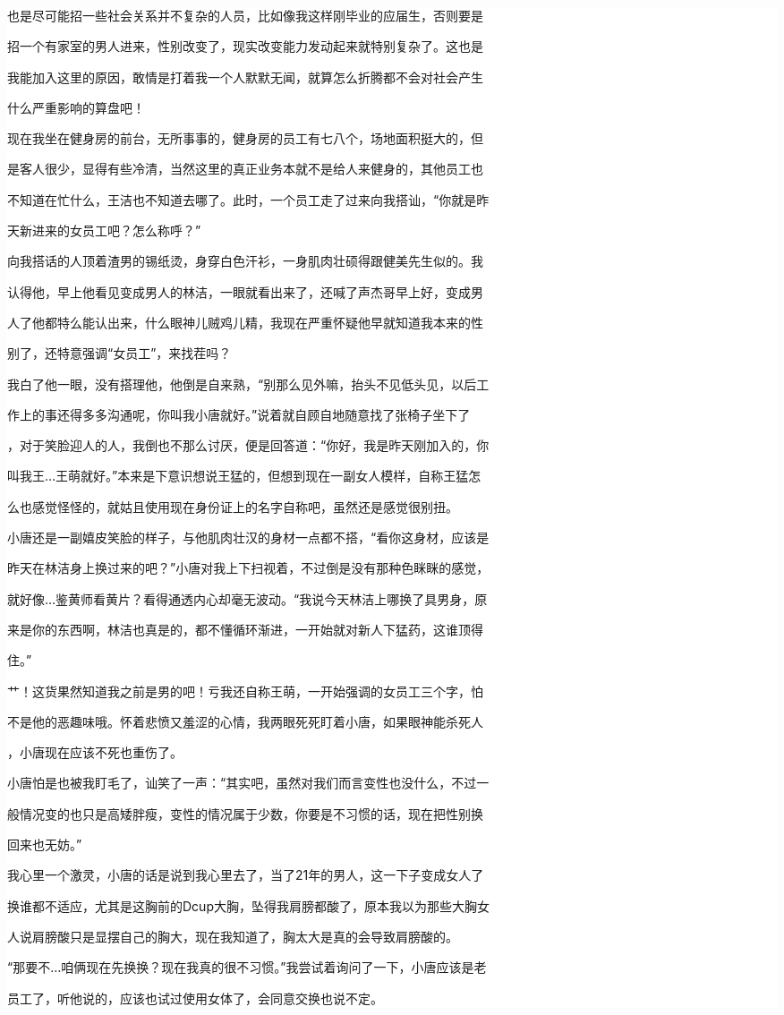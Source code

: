也是尽可能招一些社会关系并不复杂的人员，比如像我这样刚毕业的应届生，否则要是

招一个有家室的男人进来，性别改变了，现实改变能力发动起来就特别复杂了。这也是

我能加入这里的原因，敢情是打着我一个人默默无闻，就算怎么折腾都不会对社会产生

什么严重影响的算盘吧！

现在我坐在健身房的前台，无所事事的，健身房的员工有七八个，场地面积挺大的，但

是客人很少，显得有些冷清，当然这里的真正业务本就不是给人来健身的，其他员工也

不知道在忙什么，王洁也不知道去哪了。此时，一个员工走了过来向我搭讪，“你就是昨

天新进来的女员工吧？怎么称呼？”

向我搭话的人顶着渣男的锡纸烫，身穿白色汗衫，一身肌肉壮硕得跟健美先生似的。我

认得他，早上他看见变成男人的林洁，一眼就看出来了，还喊了声杰哥早上好，变成男

人了他都特么能认出来，什么眼神儿贼鸡儿精，我现在严重怀疑他早就知道我本来的性

别了，还特意强调“女员工”，来找茬吗？

我白了他一眼，没有搭理他，他倒是自来熟，“别那么见外嘛，抬头不见低头见，以后工

作上的事还得多多沟通呢，你叫我小唐就好。”说着就自顾自地随意找了张椅子坐下了

，对于笑脸迎人的人，我倒也不那么讨厌，便是回答道：“你好，我是昨天刚加入的，你

叫我王…王萌就好。”本来是下意识想说王猛的，但想到现在一副女人模样，自称王猛怎

么也感觉怪怪的，就姑且使用现在身份证上的名字自称吧，虽然还是感觉很别扭。

小唐还是一副嬉皮笑脸的样子，与他肌肉壮汉的身材一点都不搭，“看你这身材，应该是

昨天在林洁身上换过来的吧？”小唐对我上下扫视着，不过倒是没有那种色眯眯的感觉，

就好像…鉴黄师看黄片？看得通透内心却毫无波动。“我说今天林洁上哪换了具男身，原

来是你的东西啊，林洁也真是的，都不懂循环渐进，一开始就对新人下猛药，这谁顶得

住。”

艹！这货果然知道我之前是男的吧！亏我还自称王萌，一开始强调的女员工三个字，怕

不是他的恶趣味哦。怀着悲愤又羞涩的心情，我两眼死死盯着小唐，如果眼神能杀死人

，小唐现在应该不死也重伤了。

小唐怕是也被我盯毛了，讪笑了一声：“其实吧，虽然对我们而言变性也没什么，不过一

般情况变的也只是高矮胖瘦，变性的情况属于少数，你要是不习惯的话，现在把性别换

回来也无妨。”

我心里一个激灵，小唐的话是说到我心里去了，当了21年的男人，这一下子变成女人了

换谁都不适应，尤其是这胸前的Dcup大胸，坠得我肩膀都酸了，原本我以为那些大胸女

人说肩膀酸只是显摆自己的胸大，现在我知道了，胸太大是真的会导致肩膀酸的。

“那要不…咱俩现在先换换？现在我真的很不习惯。”我尝试着询问了一下，小唐应该是老

员工了，听他说的，应该也试过使用女体了，会同意交换也说不定。
